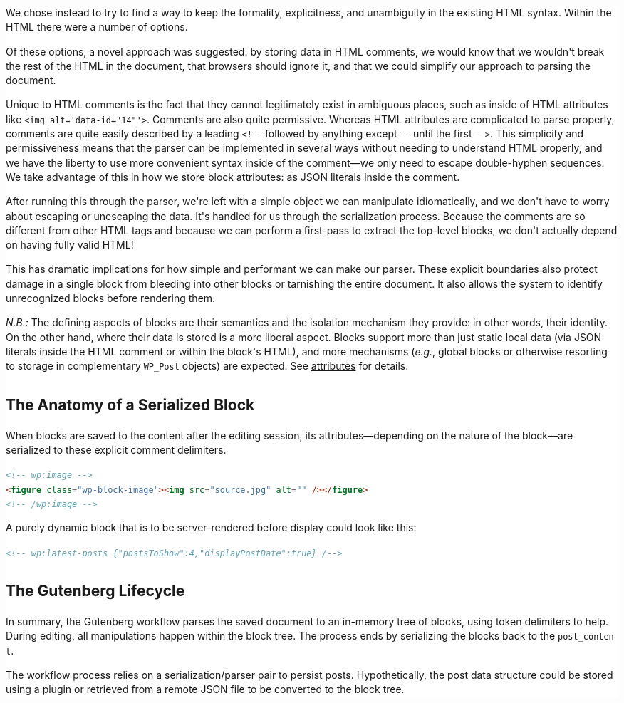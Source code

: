 We chose instead to try to find a way to keep the formality, explicitness, and unambiguity in the existing HTML syntax. Within the HTML there were a number of options.

Of these options, a novel approach was suggested: by storing data in HTML comments, we would know that we wouldn't break the rest of the HTML in the document, that browsers should ignore it, and that we could simplify our approach to parsing the document.

Unique to HTML comments is the fact that they cannot legitimately exist in ambiguous places, such as inside of HTML attributes like `<img alt='data-id="14"'>`. Comments are also quite permissive. Whereas HTML attributes are complicated to parse properly, comments are quite easily described by a leading `<!--` followed by anything except `--` until the first `-->`. This simplicity and permissiveness means that the parser can be implemented in several ways without needing to understand HTML properly, and we have the liberty to use more convenient syntax inside of the comment—we only need to escape double-hyphen sequences. We take advantage of this in how we store block attributes: as JSON literals inside the comment.

After running this through the parser, we're left with a simple object we can manipulate idiomatically, and we don't have to worry about escaping or unescaping the data. It's handled for us through the serialization process. Because the comments are so different from other HTML tags and because we can perform a first-pass to extract the top-level blocks, we don't actually depend on having fully valid HTML!

This has dramatic implications for how simple and performant we can make our parser. These explicit boundaries also protect damage in a single block from bleeding into other blocks or tarnishing the entire document. It also allows the system to identify unrecognized blocks before rendering them.

_N.B.:_ The defining aspects of blocks are their semantics and the isolation mechanism they provide: in other words, their identity. On the other hand, where their data is stored is a more liberal aspect. Blocks support more than just static local data (via JSON literals inside the HTML comment or within the block's HTML), and more mechanisms (_e.g._, global blocks or otherwise resorting to storage in complementary `WP_Post` objects) are expected. See [attributes](/docs/designers-developers/developers/block-api/block-attributes.md) for details.

## The Anatomy of a Serialized Block

When blocks are saved to the content after the editing session, its attributes—depending on the nature of the block—are serialized to these explicit comment delimiters.

```html
<!-- wp:image -->
<figure class="wp-block-image"><img src="source.jpg" alt="" /></figure>
<!-- /wp:image -->
```

A purely dynamic block that is to be server-rendered before display could look like this:

```html
<!-- wp:latest-posts {"postsToShow":4,"displayPostDate":true} /-->
```

## The Gutenberg Lifecycle

In summary, the Gutenberg workflow parses the saved document to an in-memory tree of blocks, using token delimiters to help. During editing, all manipulations happen within the block tree. The process ends by serializing the blocks back to the `post_content`.

The workflow process relies on a serialization/parser pair to persist posts. Hypothetically, the post data structure could be stored using a plugin or retrieved from a remote JSON file to be converted to the block tree.
